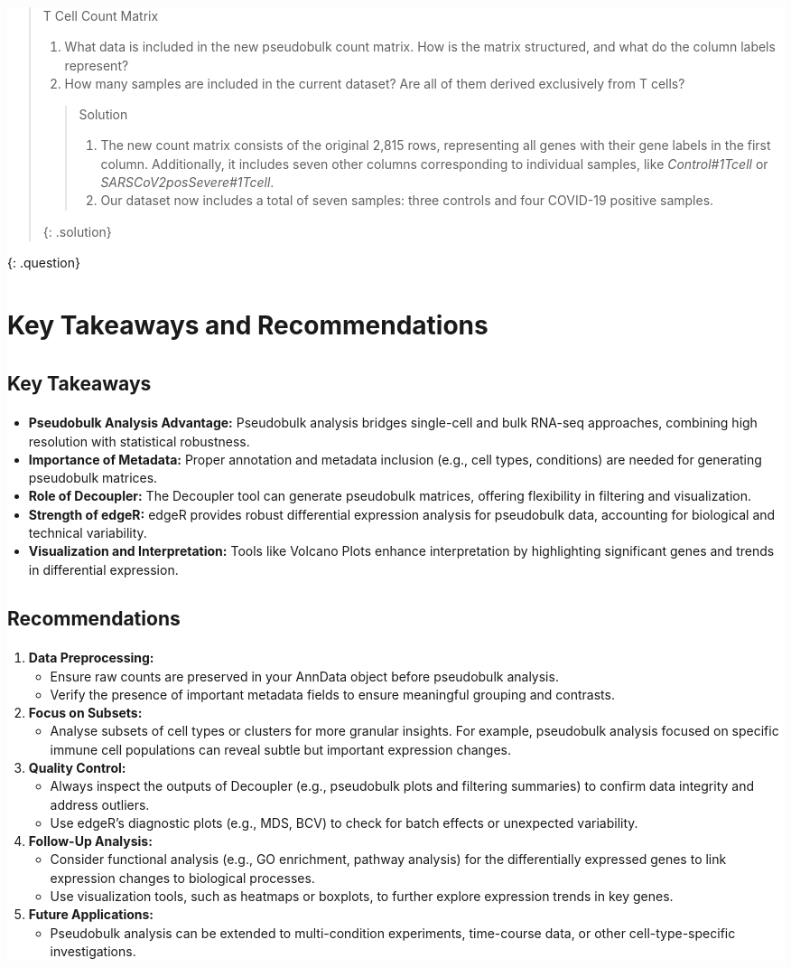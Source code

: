 > <question-title> T Cell Count Matrix </question-title>
>
> 1. What data is included in the new pseudobulk count matrix. How is the matrix structured, and what do the column labels represent? 
> 2. How many samples are included in the current dataset? Are all of them derived exclusively from T cells?
> 
> > <solution-title> Solution </solution-title>
> >
> > 1. The new count matrix consists of the original 2,815 rows, representing all genes with their gene labels in the first column. Additionally, it includes seven other columns corresponding to individual samples, like _Control#1Tcell_ or _SARSCoV2posSevere#1Tcell_.
> > 2. Our dataset now includes a total of seven samples: three controls and four COVID-19 positive samples.
> >
> {: .solution}
>
{: .question}

# Key Takeaways and Recommendations

## Key Takeaways
- **Pseudobulk Analysis Advantage:** Pseudobulk analysis bridges single-cell and bulk RNA-seq approaches, combining high resolution with statistical robustness.
- **Importance of Metadata:** Proper annotation and metadata inclusion (e.g., cell types, conditions) are needed for generating pseudobulk matrices.
- **Role of Decoupler:** The Decoupler tool can generate pseudobulk matrices, offering flexibility in filtering and visualization.
- **Strength of edgeR:** edgeR provides robust differential expression analysis for pseudobulk data, accounting for biological and technical variability.
- **Visualization and Interpretation:** Tools like Volcano Plots enhance interpretation by highlighting significant genes and trends in differential expression.

## Recommendations
1. **Data Preprocessing:**
   - Ensure raw counts are preserved in your AnnData object before pseudobulk analysis.
   - Verify the presence of important metadata fields to ensure meaningful grouping and contrasts.
2. **Focus on Subsets:** 
   - Analyse subsets of cell types or clusters for more granular insights. For example, pseudobulk analysis focused on specific immune cell populations can reveal subtle but important expression changes.
3. **Quality Control:**
   - Always inspect the outputs of Decoupler (e.g., pseudobulk plots and filtering summaries) to confirm data integrity and address outliers.
   - Use edgeR’s diagnostic plots (e.g., MDS, BCV) to check for batch effects or unexpected variability.
4. **Follow-Up Analysis:**
   - Consider functional analysis (e.g., GO enrichment, pathway analysis) for the differentially expressed genes to link expression changes to biological processes.
   - Use visualization tools, such as heatmaps or boxplots, to further explore expression trends in key genes.
5. **Future Applications:**
   - Pseudobulk analysis can be extended to multi-condition experiments, time-course data, or other cell-type-specific investigations.
